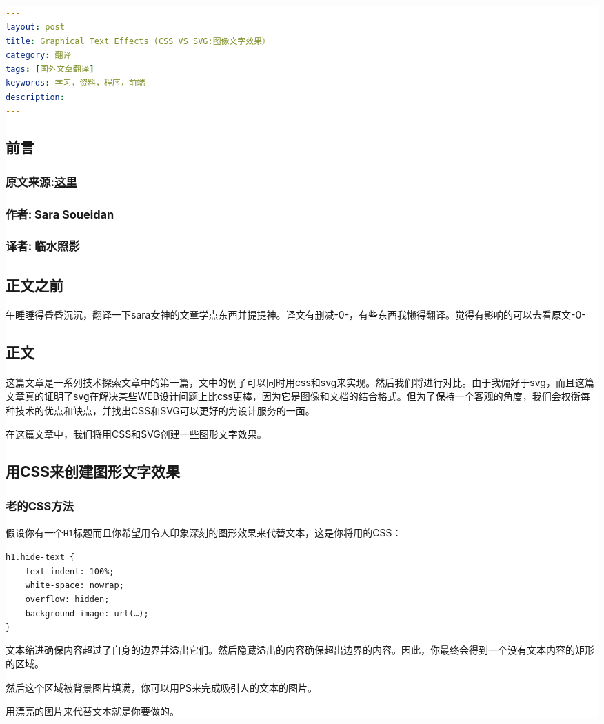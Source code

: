 ```yaml
---
layout: post
title: Graphical Text Effects (CSS VS SVG:图像文字效果）
category: 翻译
tags: [国外文章翻译]
keywords: 学习，资料，程序，前端
description: 
---
```


## 前言

### 原文来源:[这里](http://blogs.adobe.com/dreamweaver/2015/07/css-vs-svg-graphical-text.html#)

### 作者: Sara Soueidan

### 译者: 临水照影


## 正文之前

午睡睡得昏昏沉沉，翻译一下sara女神的文章学点东西并提提神。译文有删减-0-，有些东西我懒得翻译。觉得有影响的可以去看原文-0-


## 正文

这篇文章是一系列技术探索文章中的第一篇，文中的例子可以同时用css和svg来实现。然后我们将进行对比。由于我偏好于svg，而且这篇文章真的证明了svg在解决某些WEB设计问题上比css更棒，因为它是图像和文档的结合格式。但为了保持一个客观的角度，我们会权衡每种技术的优点和缺点，并找出CSS和SVG可以更好的为设计服务的一面。

在这篇文章中，我们将用CSS和SVG创建一些图形文字效果。

## 用CSS来创建图形文字效果

### 老的CSS方法

假设你有一个`H1`标题而且你希望用令人印象深刻的图形效果来代替文本，这是你将用的CSS：
    
    h1.hide-text {
        text-indent: 100%;
        white-space: nowrap;
        overflow: hidden;
        background-image: url(…);
    }

文本缩进确保内容超过了自身的边界并溢出它们。然后隐藏溢出的内容确保超出边界的内容。因此，你最终会得到一个没有文本内容的矩形的区域。

然后这个区域被背景图片填满，你可以用PS来完成吸引人的文本的图片。

用漂亮的图片来代替文本就是你要做的。
